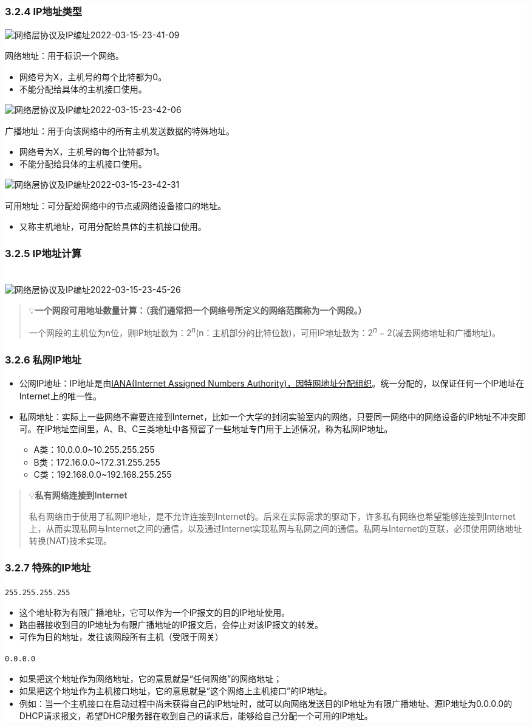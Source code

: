 ### 3.2.4 IP地址类型

<img src="https://linley.oss-cn-shanghai.aliyuncs.com/typora_image/网络层协议及IP编址2022-03-15-23-41-09.png" alt="网络层协议及IP编址2022-03-15-23-41-09" width="" height="30">

网络地址：用于标识一个网络。
- 网络号为X，主机号的每个比特都为0。
- 不能分配给具体的主机接口使用。

<img src="https://linley.oss-cn-shanghai.aliyuncs.com/typora_image/网络层协议及IP编址2022-03-15-23-42-06.png" alt="网络层协议及IP编址2022-03-15-23-42-06" width="" height="30">

广播地址：用于向该网络中的所有主机发送数据的特殊地址。
- 网络号为X，主机号的每个比特都为1。
- 不能分配给具体的主机接口使用。

<img src="https://linley.oss-cn-shanghai.aliyuncs.com/typora_image/网络层协议及IP编址2022-03-15-23-42-31.png" alt="网络层协议及IP编址2022-03-15-23-42-31" width="" height="30">

可用地址：可分配给网络中的节点或网络设备接口的地址。
- 又称主机地址，可用分配给具体的主机接口使用。

### 3.2.5 IP地址计算
</br>
<img src="https://linley.oss-cn-shanghai.aliyuncs.com/typora_image/网络层协议及IP编址2022-03-15-23-45-26.png" alt="网络层协议及IP编址2022-03-15-23-45-26" width="" height="">


> 💡**一个网段可用地址数量计算：（我们通常把一个网络号所定义的网络范围称为一个网段。）**
> 
> 一个网段的主机位为n位，则IP地址数为：$2^n$(n：主机部分的比特位数)，可用IP地址数为：$2^n-2$(减去网络地址和广播地址)。

### 3.2.6 私网IP地址

- 公网IP地址：IP地址是由[IANA(Internet Assigned Numbers Authority)，因特网地址分配组织](https://www.iana.org/)。统一分配的，以保证任何一个IP地址在Internet上的唯一性。
- 私网地址：实际上一些网络不需要连接到Internet，比如一个大学的封闭实验室内的网络，只要同一网络中的网络设备的IP地址不冲突即可。在IP地址空间里，A、B、C三类地址中各预留了一些地址专门用于上述情况，称为私网IP地址。

  - A类：10.0.0.0~10.255.255.255
  - B类：172.16.0.0~172.31.255.255
  - C类：192.168.0.0~192.168.255.255

> 💡**私有网络连接到Internet**
> 
> 私有网络由于使用了私网IP地址，是不允许连接到Internet的。后来在实际需求的驱动下，许多私有网络也希望能够连接到Internet上，从而实现私网与Internet之间的通信，以及通过Internet实现私网与私网之间的通信。私网与Internet的互联，必须使用网络地址转换(NAT)技术实现。

### 3.2.7 特殊的IP地址

`255.255.255.255`
- 这个地址称为有限广播地址，它可以作为一个IP报文的目的IP地址使用。
- 路由器接收到目的IP地址为有限广播地址的IP报文后，会停止对该IP报文的转发。
- 可作为目的地址，发往该网段所有主机（受限于网关）

`0.0.0.0`
- 如果把这个地址作为网络地址，它的意思就是“任何网络”的网络地址；
- 如果把这个地址作为主机接口地址，它的意思就是“这个网络上主机接口”的IP地址。
- 例如：当一个主机接口在启动过程中尚未获得自己的IP地址时，就可以向网络发送目的IP地址为有限广播地址、源IP地址为0.0.0.0的DHCP请求报文，希望DHCP服务器在收到自己的请求后，能够给自己分配一个可用的IP地址。
